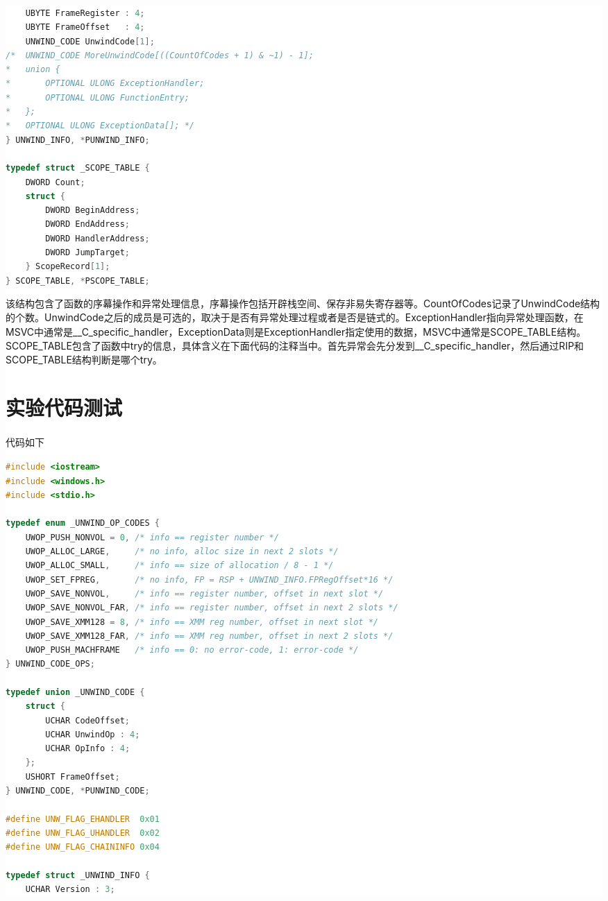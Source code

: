 ```c++
    UBYTE FrameRegister : 4;
    UBYTE FrameOffset   : 4;
    UNWIND_CODE UnwindCode[1];
/*  UNWIND_CODE MoreUnwindCode[((CountOfCodes + 1) & ~1) - 1];
*   union {
*       OPTIONAL ULONG ExceptionHandler;
*       OPTIONAL ULONG FunctionEntry;
*   };
*   OPTIONAL ULONG ExceptionData[]; */
} UNWIND_INFO, *PUNWIND_INFO;

typedef struct _SCOPE_TABLE {
    DWORD Count;
    struct {
        DWORD BeginAddress;
        DWORD EndAddress;
        DWORD HandlerAddress;
        DWORD JumpTarget;
    } ScopeRecord[1];
} SCOPE_TABLE, *PSCOPE_TABLE;
```

该结构包含了函数的序幕操作和异常处理信息，序幕操作包括开辟栈空间、保存非易失寄存器等。CountOfCodes记录了UnwindCode结构的个数。UnwindCode之后的成员是可选的，取决于是否有异常处理过程或者是否是链式的。ExceptionHandler指向异常处理函数，在MSVC中通常是\__C_specific_handler，ExceptionData则是ExceptionHandler指定使用的数据，MSVC中通常是SCOPE_TABLE结构。SCOPE_TABLE包含了函数中try的信息，具体含义在下面代码的注释当中。首先异常会先分发到__C_specific_handler，然后通过RIP和SCOPE_TABLE结构判断是哪个try。

# 实验代码测试

代码如下

```c++
#include <iostream>
#include <windows.h>
#include <stdio.h>

typedef enum _UNWIND_OP_CODES {
	UWOP_PUSH_NONVOL = 0, /* info == register number */
	UWOP_ALLOC_LARGE,     /* no info, alloc size in next 2 slots */
	UWOP_ALLOC_SMALL,     /* info == size of allocation / 8 - 1 */
	UWOP_SET_FPREG,       /* no info, FP = RSP + UNWIND_INFO.FPRegOffset*16 */
	UWOP_SAVE_NONVOL,     /* info == register number, offset in next slot */
	UWOP_SAVE_NONVOL_FAR, /* info == register number, offset in next 2 slots */
	UWOP_SAVE_XMM128 = 8, /* info == XMM reg number, offset in next slot */
	UWOP_SAVE_XMM128_FAR, /* info == XMM reg number, offset in next 2 slots */
	UWOP_PUSH_MACHFRAME   /* info == 0: no error-code, 1: error-code */
} UNWIND_CODE_OPS;

typedef union _UNWIND_CODE {
	struct {
		UCHAR CodeOffset;
		UCHAR UnwindOp : 4;
		UCHAR OpInfo : 4;
	};
	USHORT FrameOffset;
} UNWIND_CODE, *PUNWIND_CODE;

#define UNW_FLAG_EHANDLER  0x01
#define UNW_FLAG_UHANDLER  0x02
#define UNW_FLAG_CHAININFO 0x04

typedef struct _UNWIND_INFO {
	UCHAR Version : 3;
```